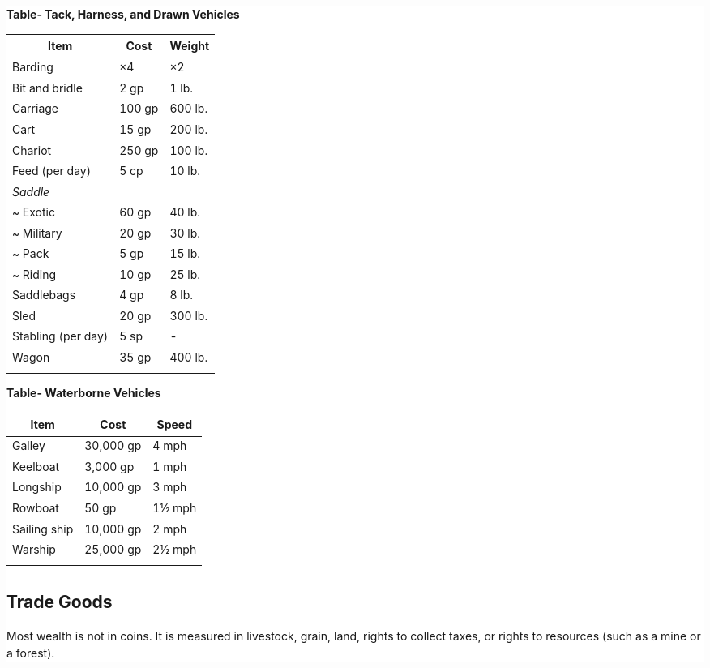 **Table- Tack, Harness, and Drawn Vehicles**

| Item               | Cost   | Weight  |
|--------------------|--------|---------|
| Barding            | ×4     | ×2      |
| Bit and bridle     | 2 gp   | 1 lb.   |
| Carriage           | 100 gp | 600 lb. |
| Cart               | 15 gp  | 200 lb. |
| Chariot            | 250 gp | 100 lb. |
| Feed (per day)     | 5 cp   | 10 lb.  |
| *Saddle*           |        |         |
| ~ Exotic           | 60 gp  | 40 lb.  |
| ~ Military         | 20 gp  | 30 lb.  |
| ~ Pack             | 5 gp   | 15 lb.  |
| ~ Riding           | 10 gp  | 25 lb.  |
| Saddlebags         | 4 gp   | 8 lb.   |
| Sled               | 20 gp  | 300 lb. |
| Stabling (per day) | 5 sp   | -       |
| Wagon              | 35 gp  | 400 lb. |
|                    |        |         |

**Table- Waterborne Vehicles**

| Item         | Cost      | Speed  |
|--------------|-----------|--------|
| Galley       | 30,000 gp | 4 mph  |
| Keelboat     | 3,000 gp  | 1 mph  |
| Longship     | 10,000 gp | 3 mph  |
| Rowboat      | 50 gp     | 1½ mph |
| Sailing ship | 10,000 gp | 2 mph  |
| Warship      | 25,000 gp | 2½ mph |
|              |           |        |

## Trade Goods

Most wealth is not in coins. It is measured in livestock, grain, land, rights to collect taxes, or rights to resources (such as a mine or a forest).
